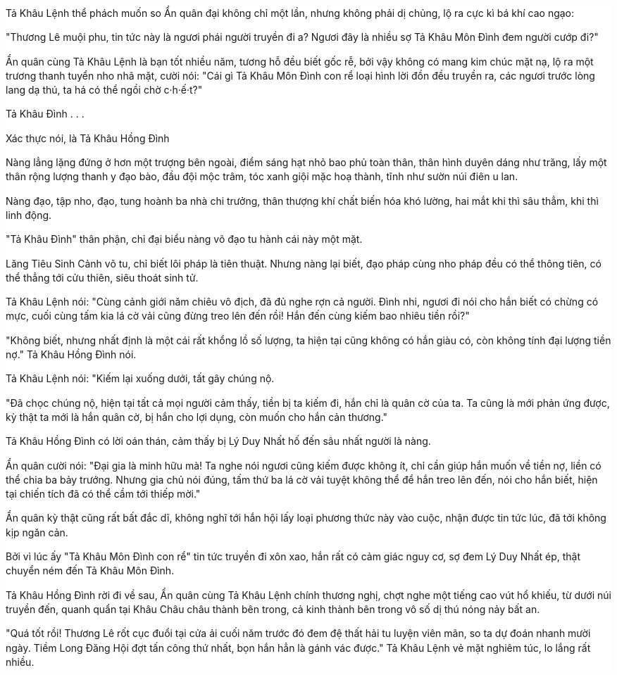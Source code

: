 Tả Khâu Lệnh thể phách muốn so Ẩn quân đại không chỉ một lần, nhưng không phải dị chủng, lộ ra cực kì bá khí cao ngạo:

"Thương Lê muội phu, tin tức này là ngươi phái người truyền đi a? Ngươi đây là nhiều sợ Tả Khâu Môn Đình đem người cướp đi?"

Ẩn quân cùng Tả Khâu Lệnh là bạn tốt nhiều năm, tương hỗ đều biết gốc rễ, bởi vậy không có mang kim chúc mặt nạ, lộ ra một trương thanh tuyển nho nhã mặt, cười nói: "Cái gì Tả Khâu Môn Đình con rể loại hình lời đồn đều truyền ra, các ngươi trước lòng lang dạ thú, ta há có thể ngồi chờ c·h·ế·t?"

Tả Khâu Đình . . .

Xác thực nói, là Tả Khâu Hồng Đình

Nàng lẳng lặng đứng ở hơn một trượng bên ngoài, điểm sáng hạt nhỏ bao phủ toàn thân, thân hình duyên dáng như trăng, lấy một thân rộng lượng thanh y đạo bào, đầu đội mộc trâm, tóc xanh giội mặc hoạ thành, tĩnh như sườn núi điên u lan.

Nàng đạo, tập nho, đạo, tung hoành ba nhà chi trưởng, thân thượng khí chất biến hóa khó lường, hai mắt khi thì sâu thẳm, khi thì linh động.

"Tả Khâu Đình" thân phận, chỉ đại biểu nàng võ đạo tu hành cái này một mặt.

Lăng Tiêu Sinh Cảnh võ tu, chỉ biết lôi pháp là tiên thuật. Nhưng nàng lại biết, đạo pháp cùng nho pháp đều có thể thông tiên, có thể thẳng tới cửu thiên, siêu thoát sinh tử.

Tả Khâu Lệnh nói: "Cùng cảnh giới năm chiêu vô địch, đã đủ nghe rợn cả người. Đình nhi, ngươi đi nói cho hắn biết có chừng có mực, cuối cùng tấm kia lá cờ vải cũng đừng treo lên đến rồi! Hắn đến cùng kiếm bao nhiêu tiền rồi?"

"Không biết, nhưng nhất định là một cái rất khổng lồ số lượng, ta hiện tại cũng không có hắn giàu có, còn không tính đại lượng tiền nợ." Tả Khâu Hồng Đình nói.

Tả Khâu Lệnh nói: "Kiếm lại xuống dưới, tất gây chúng nộ.

"Đã chọc chúng nộ, hiện tại tất cả mọi người cảm thấy, tiền bị ta kiếm đi, hắn chỉ là quân cờ của ta. Ta cũng là mới phản ứng được, kỳ thật ta mới là hắn quân cờ, bị hắn cho lợi dụng, còn muốn cho hắn cản thương."

Tả Khâu Hồng Đình có lời oán thán, cảm thấy bị Lý Duy Nhất hố đến sâu nhất người là nàng.

Ẩn quân cười nói: "Đại gia là minh hữu mà! Ta nghe nói ngươi cũng kiếm được không ít, chỉ cần giúp hắn muốn về tiền nợ, liền có thể chia ba bảy trướng. Nhưng gia chủ nói đúng, tấm thứ ba lá cờ vải tuyệt không thể để hắn treo lên đến, nói cho hắn biết, hiện tại chiến tích đã có thể cầm tới thiếp mời."

Ẩn quân kỳ thật cũng rất bất đắc dĩ, không nghĩ tới hắn hội lấy loại phương thức này vào cuộc, nhận được tin tức lúc, đã tới không kịp ngăn cản.

Bởi vì lúc ấy "Tả Khâu Môn Đình con rể" tin tức truyền đi xôn xao, hắn rất có cảm giác nguy cơ, sợ đem Lý Duy Nhất ép, thật chuyển ném đến Tả Khâu Môn Đình.

Tả Khâu Hồng Đình rời đi về sau, Ẩn quân cùng Tả Khâu Lệnh chính thương nghị, chợt nghe một tiếng cao vút hổ khiếu, từ dưới núi truyền đến, quanh quẩn tại Khâu Châu châu thành bên trong, cả kinh thành bên trong vô số dị thú nóng nảy bất an.

"Quá tốt rồi! Thương Lê rốt cục đuổi tại cửa ải cuối năm trước đó đem đệ thất hải tu luyện viên mãn, so ta dự đoán nhanh mười ngày. Tiềm Long Đăng Hội đợt tấn công thứ nhất, bọn hắn hẳn là gánh vác được." Tả Khâu Lệnh vẻ mặt nghiêm túc, lo lắng rất nhiều.
